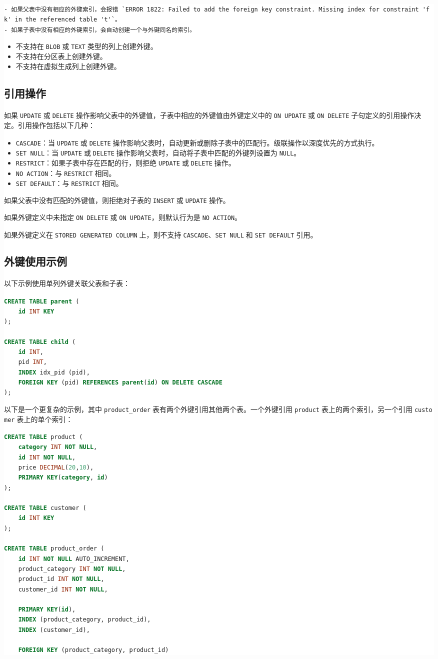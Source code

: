     - 如果父表中没有相应的外键索引，会报错 `ERROR 1822: Failed to add the foreign key constraint. Missing index for constraint 'fk' in the referenced table 't'`。
    - 如果子表中没有相应的外键索引，会自动创建一个与外键同名的索引。

- 不支持在 `BLOB` 或 `TEXT` 类型的列上创建外键。
- 不支持在分区表上创建外键。
- 不支持在虚拟生成列上创建外键。

## 引用操作

如果 `UPDATE` 或 `DELETE` 操作影响父表中的外键值，子表中相应的外键值由外键定义中的 `ON UPDATE` 或 `ON DELETE` 子句定义的引用操作决定。引用操作包括以下几种：

- `CASCADE`：当 `UPDATE` 或 `DELETE` 操作影响父表时，自动更新或删除子表中的匹配行。级联操作以深度优先的方式执行。
- `SET NULL`：当 `UPDATE` 或 `DELETE` 操作影响父表时，自动将子表中匹配的外键列设置为 `NULL`。
- `RESTRICT`：如果子表中存在匹配的行，则拒绝 `UPDATE` 或 `DELETE` 操作。
- `NO ACTION`：与 `RESTRICT` 相同。
- `SET DEFAULT`：与 `RESTRICT` 相同。

如果父表中没有匹配的外键值，则拒绝对子表的 `INSERT` 或 `UPDATE` 操作。

如果外键定义中未指定 `ON DELETE` 或 `ON UPDATE`，则默认行为是 `NO ACTION`。

如果外键定义在 `STORED GENERATED COLUMN` 上，则不支持 `CASCADE`、`SET NULL` 和 `SET DEFAULT` 引用。

## 外键使用示例

以下示例使用单列外键关联父表和子表：

```sql
CREATE TABLE parent (
    id INT KEY
);

CREATE TABLE child (
    id INT,
    pid INT,
    INDEX idx_pid (pid),
    FOREIGN KEY (pid) REFERENCES parent(id) ON DELETE CASCADE
);
```

以下是一个更复杂的示例，其中 `product_order` 表有两个外键引用其他两个表。一个外键引用 `product` 表上的两个索引，另一个引用 `customer` 表上的单个索引：

```sql
CREATE TABLE product (
    category INT NOT NULL,
    id INT NOT NULL,
    price DECIMAL(20,10),
    PRIMARY KEY(category, id)
);

CREATE TABLE customer (
    id INT KEY
);

CREATE TABLE product_order (
    id INT NOT NULL AUTO_INCREMENT,
    product_category INT NOT NULL,
    product_id INT NOT NULL,
    customer_id INT NOT NULL,

    PRIMARY KEY(id),
    INDEX (product_category, product_id),
    INDEX (customer_id),

    FOREIGN KEY (product_category, product_id)
```
